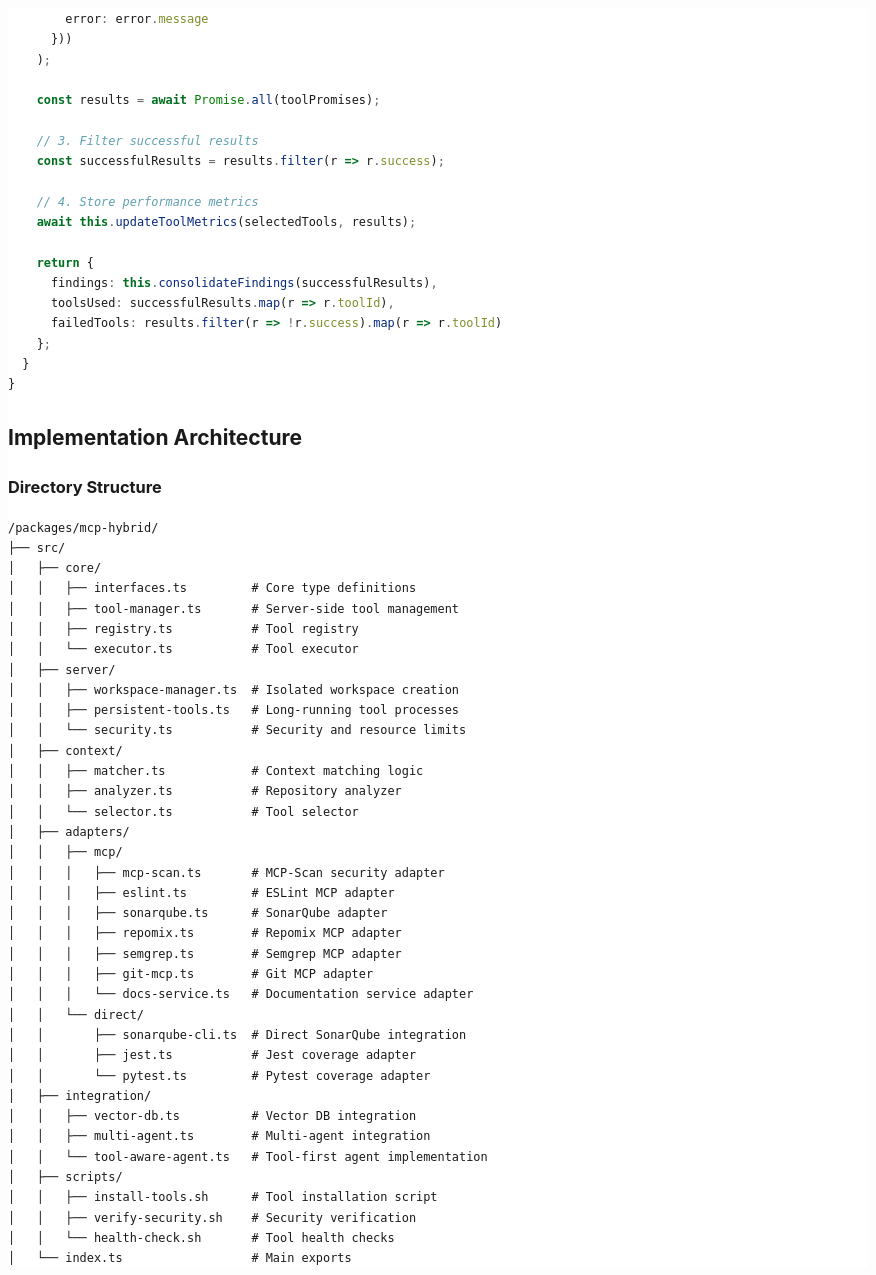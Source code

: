 ```typescript
        error: error.message
      }))
    );
    
    const results = await Promise.all(toolPromises);
    
    // 3. Filter successful results
    const successfulResults = results.filter(r => r.success);
    
    // 4. Store performance metrics
    await this.updateToolMetrics(selectedTools, results);
    
    return {
      findings: this.consolidateFindings(successfulResults),
      toolsUsed: successfulResults.map(r => r.toolId),
      failedTools: results.filter(r => !r.success).map(r => r.toolId)
    };
  }
}
```

## Implementation Architecture

### Directory Structure

```
/packages/mcp-hybrid/
├── src/
│   ├── core/
│   │   ├── interfaces.ts         # Core type definitions
│   │   ├── tool-manager.ts       # Server-side tool management
│   │   ├── registry.ts           # Tool registry
│   │   └── executor.ts           # Tool executor
│   ├── server/
│   │   ├── workspace-manager.ts  # Isolated workspace creation
│   │   ├── persistent-tools.ts   # Long-running tool processes
│   │   └── security.ts           # Security and resource limits
│   ├── context/
│   │   ├── matcher.ts            # Context matching logic
│   │   ├── analyzer.ts           # Repository analyzer
│   │   └── selector.ts           # Tool selector
│   ├── adapters/
│   │   ├── mcp/
│   │   │   ├── mcp-scan.ts       # MCP-Scan security adapter
│   │   │   ├── eslint.ts         # ESLint MCP adapter
│   │   │   ├── sonarqube.ts      # SonarQube adapter
│   │   │   ├── repomix.ts        # Repomix MCP adapter
│   │   │   ├── semgrep.ts        # Semgrep MCP adapter
│   │   │   ├── git-mcp.ts        # Git MCP adapter
│   │   │   └── docs-service.ts   # Documentation service adapter
│   │   └── direct/
│   │       ├── sonarqube-cli.ts  # Direct SonarQube integration
│   │       ├── jest.ts           # Jest coverage adapter
│   │       └── pytest.ts         # Pytest coverage adapter
│   ├── integration/
│   │   ├── vector-db.ts          # Vector DB integration
│   │   ├── multi-agent.ts        # Multi-agent integration
│   │   └── tool-aware-agent.ts   # Tool-first agent implementation
│   ├── scripts/
│   │   ├── install-tools.sh      # Tool installation script
│   │   ├── verify-security.sh    # Security verification
│   │   └── health-check.sh       # Tool health checks
│   └── index.ts                  # Main exports
```